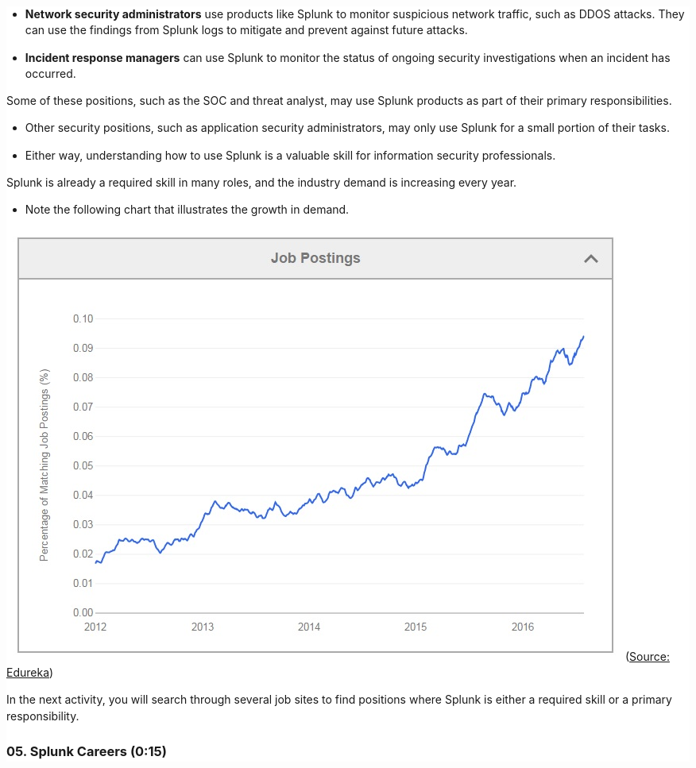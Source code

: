   - **Network security administrators** use products like Splunk to monitor suspicious network traffic, such as DDOS attacks. They can use the findings from Splunk logs to mitigate and prevent against future attacks.
  
  - **Incident response managers** can use Splunk to monitor the status of ongoing security investigations when an incident has occurred.
  
Some of these positions, such as the SOC and threat analyst, may use Splunk products as part of their primary responsibilities.

  - Other security positions, such as application security administrators, may only use Splunk for a small portion of their tasks.

  - Either way, understanding how to use Splunk is a valuable skill for information security professionals.
  
Splunk is already a required skill in many roles, and the industry demand is increasing every year.
  - Note the following chart that illustrates the growth in demand.
  
   ![splunk_demand](images/splunk_demand.jpg)
   ([Source: Edureka](<https://www.edureka.co/blog/splunk-careers-big-data-jobs/>))
  
In the next activity, you will search through several job sites to find positions where Splunk is either a required skill or a primary responsibility.


### 05. Splunk Careers (0:15)
